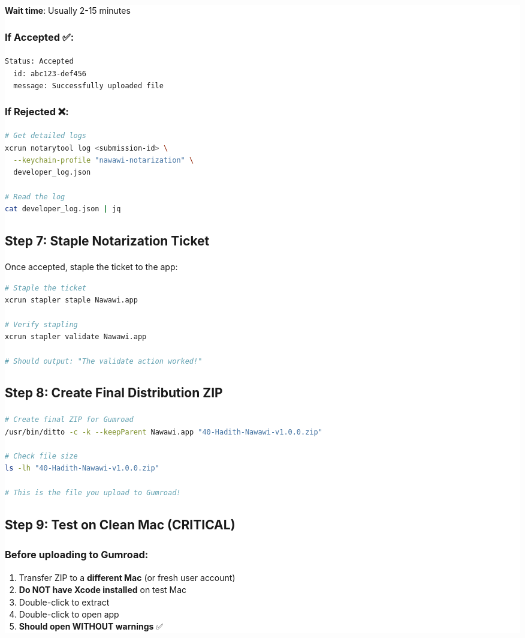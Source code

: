 **Wait time**: Usually 2-15 minutes

### If Accepted ✅:
```
Status: Accepted
  id: abc123-def456
  message: Successfully uploaded file
```

### If Rejected ❌:
```bash
# Get detailed logs
xcrun notarytool log <submission-id> \
  --keychain-profile "nawawi-notarization" \
  developer_log.json

# Read the log
cat developer_log.json | jq
```

## Step 7: Staple Notarization Ticket

Once accepted, staple the ticket to the app:

```bash
# Staple the ticket
xcrun stapler staple Nawawi.app

# Verify stapling
xcrun stapler validate Nawawi.app

# Should output: "The validate action worked!"
```

## Step 8: Create Final Distribution ZIP

```bash
# Create final ZIP for Gumroad
/usr/bin/ditto -c -k --keepParent Nawawi.app "40-Hadith-Nawawi-v1.0.0.zip"

# Check file size
ls -lh "40-Hadith-Nawawi-v1.0.0.zip"

# This is the file you upload to Gumroad!
```

## Step 9: Test on Clean Mac (CRITICAL)

### Before uploading to Gumroad:

1. Transfer ZIP to a **different Mac** (or fresh user account)
2. **Do NOT have Xcode installed** on test Mac
3. Double-click to extract
4. Double-click to open app
5. **Should open WITHOUT warnings** ✅
